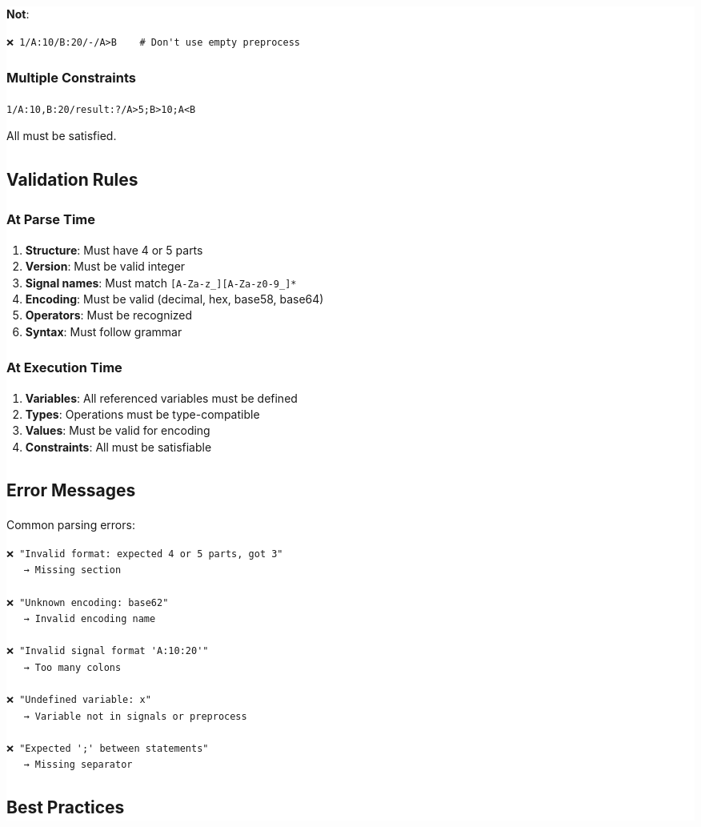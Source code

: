**Not**:
```
❌ 1/A:10/B:20/-/A>B    # Don't use empty preprocess
```

### Multiple Constraints

```
1/A:10,B:20/result:?/A>5;B>10;A<B
```

All must be satisfied.

## Validation Rules

### At Parse Time

1. **Structure**: Must have 4 or 5 parts
2. **Version**: Must be valid integer
3. **Signal names**: Must match `[A-Za-z_][A-Za-z0-9_]*`
4. **Encoding**: Must be valid (decimal, hex, base58, base64)
5. **Operators**: Must be recognized
6. **Syntax**: Must follow grammar

### At Execution Time

1. **Variables**: All referenced variables must be defined
2. **Types**: Operations must be type-compatible
3. **Values**: Must be valid for encoding
4. **Constraints**: All must be satisfiable

## Error Messages

Common parsing errors:

```
❌ "Invalid format: expected 4 or 5 parts, got 3"
   → Missing section

❌ "Unknown encoding: base62"
   → Invalid encoding name

❌ "Invalid signal format 'A:10:20'"
   → Too many colons

❌ "Undefined variable: x"
   → Variable not in signals or preprocess

❌ "Expected ';' between statements"
   → Missing separator
```

## Best Practices
